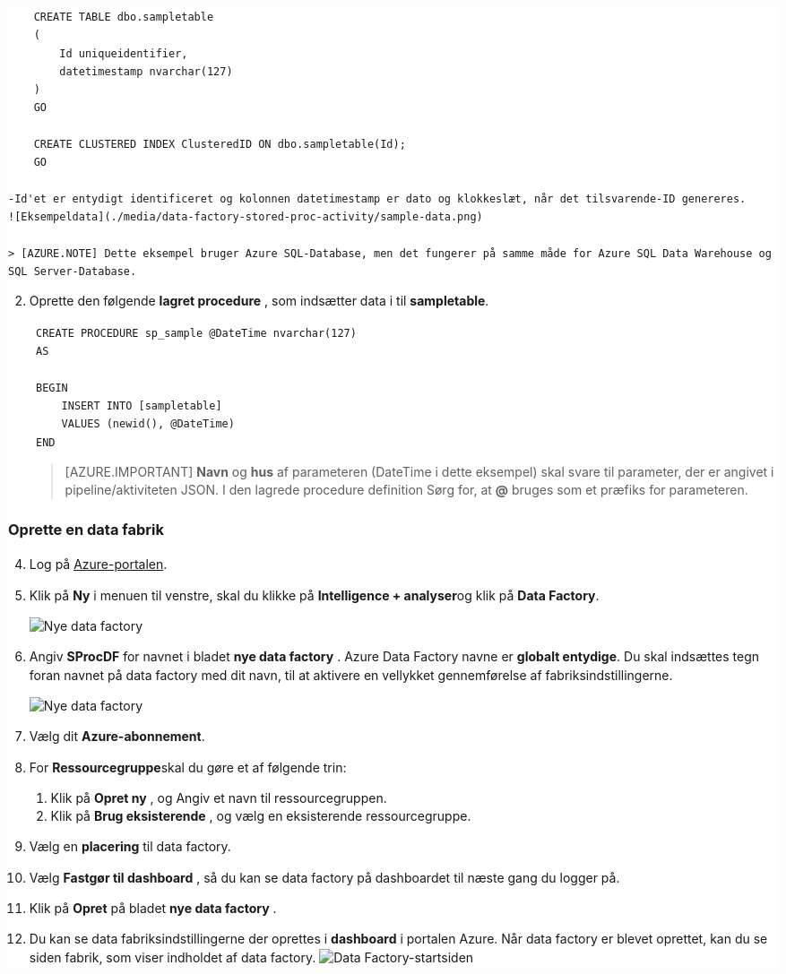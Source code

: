         CREATE TABLE dbo.sampletable
        (
            Id uniqueidentifier,
            datetimestamp nvarchar(127)
        )
        GO

        CREATE CLUSTERED INDEX ClusteredID ON dbo.sampletable(Id);
        GO

    -Id'et er entydigt identificeret og kolonnen datetimestamp er dato og klokkeslæt, når det tilsvarende-ID genereres.
    ![Eksempeldata](./media/data-factory-stored-proc-activity/sample-data.png)

    > [AZURE.NOTE] Dette eksempel bruger Azure SQL-Database, men det fungerer på samme måde for Azure SQL Data Warehouse og SQL Server-Database. 
2. Oprette den følgende **lagret procedure** , som indsætter data i til **sampletable**.

        CREATE PROCEDURE sp_sample @DateTime nvarchar(127)
        AS
        
        BEGIN
            INSERT INTO [sampletable]
            VALUES (newid(), @DateTime)
        END

    > [AZURE.IMPORTANT] **Navn** og **hus** af parameteren (DateTime i dette eksempel) skal svare til parameter, der er angivet i pipeline/aktiviteten JSON. I den lagrede procedure definition Sørg for, at **@** bruges som et præfiks for parameteren.
    
### <a name="create-a-data-factory"></a>Oprette en data fabrik  
4. Log på [Azure-portalen](https://portal.azure.com/). 
5. Klik på **Ny** i menuen til venstre, skal du klikke på **Intelligence + analyser**og klik på **Data Factory**.
    
    ![Nye data factory](media/data-factory-stored-proc-activity/new-data-factory.png)   
4.  Angiv **SProcDF** for navnet i bladet **nye data factory** . Azure Data Factory navne er **globalt entydige**. Du skal indsættes tegn foran navnet på data factory med dit navn, til at aktivere en vellykket gennemførelse af fabriksindstillingerne.

    ![Nye data factory](media/data-factory-stored-proc-activity/new-data-factory-blade.png)      
3.  Vælg dit **Azure-abonnement**. 
4.  For **Ressourcegruppe**skal du gøre et af følgende trin: 
    1.  Klik på **Opret ny** , og Angiv et navn til ressourcegruppen.
    2.  Klik på **Brug eksisterende** , og vælg en eksisterende ressourcegruppe.  
5.  Vælg en **placering** til data factory.
6.  Vælg **Fastgør til dashboard** , så du kan se data factory på dashboardet til næste gang du logger på. 
6.  Klik på **Opret** på bladet **nye data factory** .
6.  Du kan se data fabriksindstillingerne der oprettes i **dashboard** i portalen Azure. Når data factory er blevet oprettet, kan du se siden fabrik, som viser indholdet af data factory.
    ![Data Factory-startsiden](media/data-factory-stored-proc-activity/data-factory-home-page.png)
